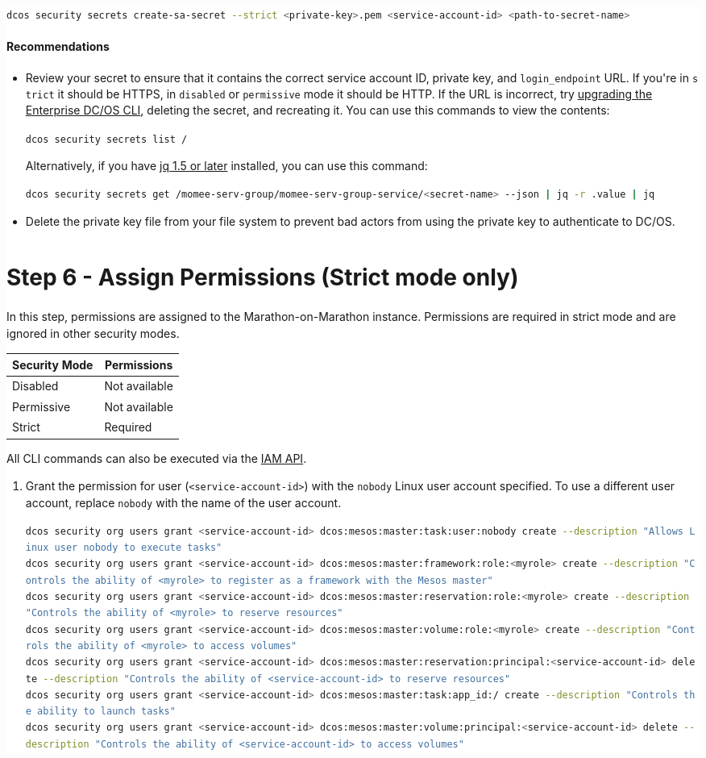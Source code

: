 ```bash
dcos security secrets create-sa-secret --strict <private-key>.pem <service-account-id> <path-to-secret-name>
```  

#### Recommendations

-  Review your secret to ensure that it contains the correct service account ID, private key, and `login_endpoint` URL. If you're in `strict` it should be HTTPS, in `disabled` or `permissive` mode it should be HTTP. If the URL is incorrect, try [upgrading the Enterprise DC/OS CLI](/1.10/cli/enterprise-cli/#ent-cli-upgrade), deleting the secret, and recreating it. You can use this commands to view the contents:
   
   ```bash
   dcos security secrets list /
   ```
   
   Alternatively, if you have [jq 1.5 or later](https://stedolan.github.io/jq/download) installed, you can use this command:

   ```bash
   dcos security secrets get /momee-serv-group/momee-serv-group-service/<secret-name> --json | jq -r .value | jq
   ```

-  Delete the private key file from your file system to prevent bad actors from using the private key to authenticate to DC/OS.

# Step 6 - Assign Permissions (Strict mode only)
In this step, permissions are assigned to the Marathon-on-Marathon instance. Permissions are required in strict mode and are ignored in other security modes. 

| Security Mode | Permissions |
|---------------|----------------------|
| Disabled | Not available |
| Permissive | Not available |
| Strict | Required |

All CLI commands can also be executed via the [IAM API](/1.10/security/ent/iam-api).

1.  Grant the permission for user (`<service-account-id>`) with the `nobody` Linux user account specified. To use a different user account, replace `nobody` with the name of the user account. 

    ```bash
    dcos security org users grant <service-account-id> dcos:mesos:master:task:user:nobody create --description "Allows Linux user nobody to execute tasks" 
    dcos security org users grant <service-account-id> dcos:mesos:master:framework:role:<myrole> create --description "Controls the ability of <myrole> to register as a framework with the Mesos master" 
    dcos security org users grant <service-account-id> dcos:mesos:master:reservation:role:<myrole> create --description "Controls the ability of <myrole> to reserve resources" 
    dcos security org users grant <service-account-id> dcos:mesos:master:volume:role:<myrole> create --description "Controls the ability of <myrole> to access volumes" 
    dcos security org users grant <service-account-id> dcos:mesos:master:reservation:principal:<service-account-id> delete --description "Controls the ability of <service-account-id> to reserve resources" 
    dcos security org users grant <service-account-id> dcos:mesos:master:task:app_id:/ create --description "Controls the ability to launch tasks" 
    dcos security org users grant <service-account-id> dcos:mesos:master:volume:principal:<service-account-id> delete --description "Controls the ability of <service-account-id> to access volumes" 
    ```
    